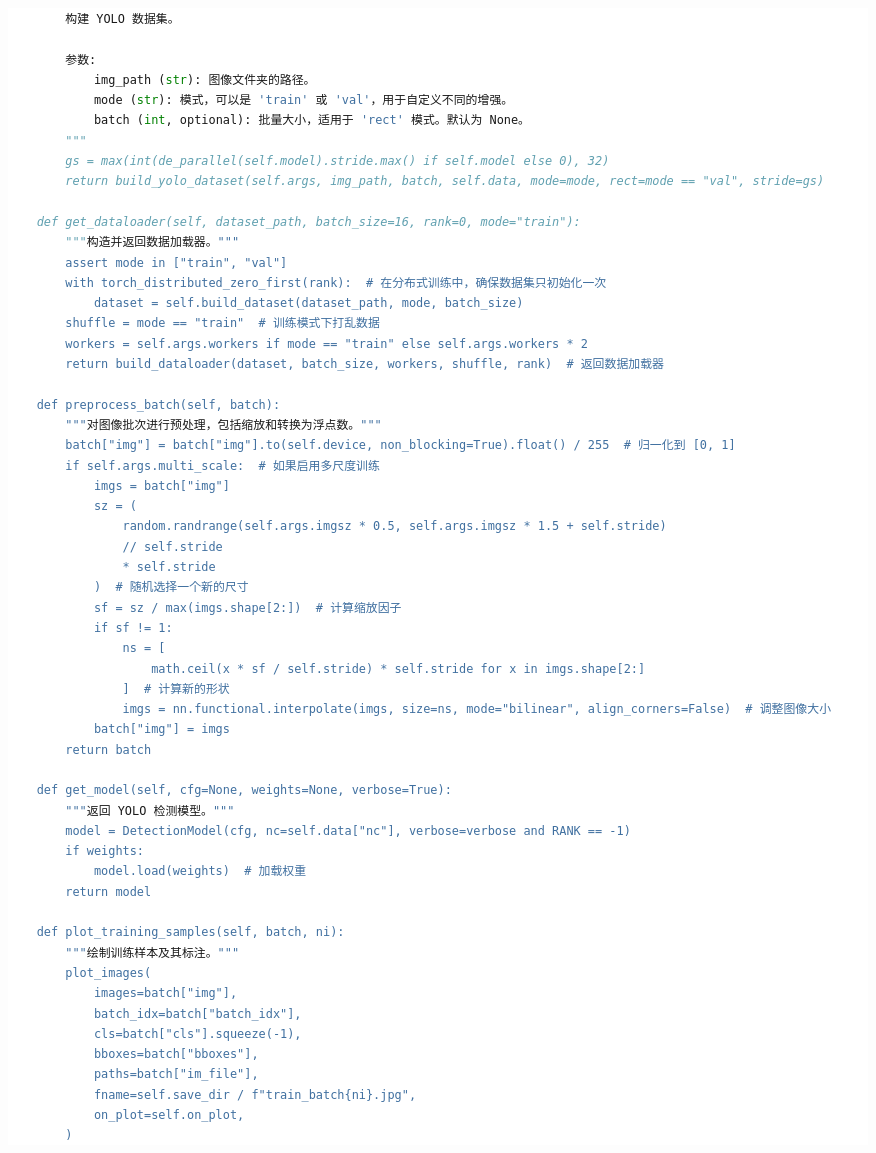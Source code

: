 ```python
        构建 YOLO 数据集。

        参数:
            img_path (str): 图像文件夹的路径。
            mode (str): 模式，可以是 'train' 或 'val'，用于自定义不同的增强。
            batch (int, optional): 批量大小，适用于 'rect' 模式。默认为 None。
        """
        gs = max(int(de_parallel(self.model).stride.max() if self.model else 0), 32)
        return build_yolo_dataset(self.args, img_path, batch, self.data, mode=mode, rect=mode == "val", stride=gs)

    def get_dataloader(self, dataset_path, batch_size=16, rank=0, mode="train"):
        """构造并返回数据加载器。"""
        assert mode in ["train", "val"]
        with torch_distributed_zero_first(rank):  # 在分布式训练中，确保数据集只初始化一次
            dataset = self.build_dataset(dataset_path, mode, batch_size)
        shuffle = mode == "train"  # 训练模式下打乱数据
        workers = self.args.workers if mode == "train" else self.args.workers * 2
        return build_dataloader(dataset, batch_size, workers, shuffle, rank)  # 返回数据加载器

    def preprocess_batch(self, batch):
        """对图像批次进行预处理，包括缩放和转换为浮点数。"""
        batch["img"] = batch["img"].to(self.device, non_blocking=True).float() / 255  # 归一化到 [0, 1]
        if self.args.multi_scale:  # 如果启用多尺度训练
            imgs = batch["img"]
            sz = (
                random.randrange(self.args.imgsz * 0.5, self.args.imgsz * 1.5 + self.stride)
                // self.stride
                * self.stride
            )  # 随机选择一个新的尺寸
            sf = sz / max(imgs.shape[2:])  # 计算缩放因子
            if sf != 1:
                ns = [
                    math.ceil(x * sf / self.stride) * self.stride for x in imgs.shape[2:]
                ]  # 计算新的形状
                imgs = nn.functional.interpolate(imgs, size=ns, mode="bilinear", align_corners=False)  # 调整图像大小
            batch["img"] = imgs
        return batch

    def get_model(self, cfg=None, weights=None, verbose=True):
        """返回 YOLO 检测模型。"""
        model = DetectionModel(cfg, nc=self.data["nc"], verbose=verbose and RANK == -1)
        if weights:
            model.load(weights)  # 加载权重
        return model

    def plot_training_samples(self, batch, ni):
        """绘制训练样本及其标注。"""
        plot_images(
            images=batch["img"],
            batch_idx=batch["batch_idx"],
            cls=batch["cls"].squeeze(-1),
            bboxes=batch["bboxes"],
            paths=batch["im_file"],
            fname=self.save_dir / f"train_batch{ni}.jpg",
            on_plot=self.on_plot,
        )
```
